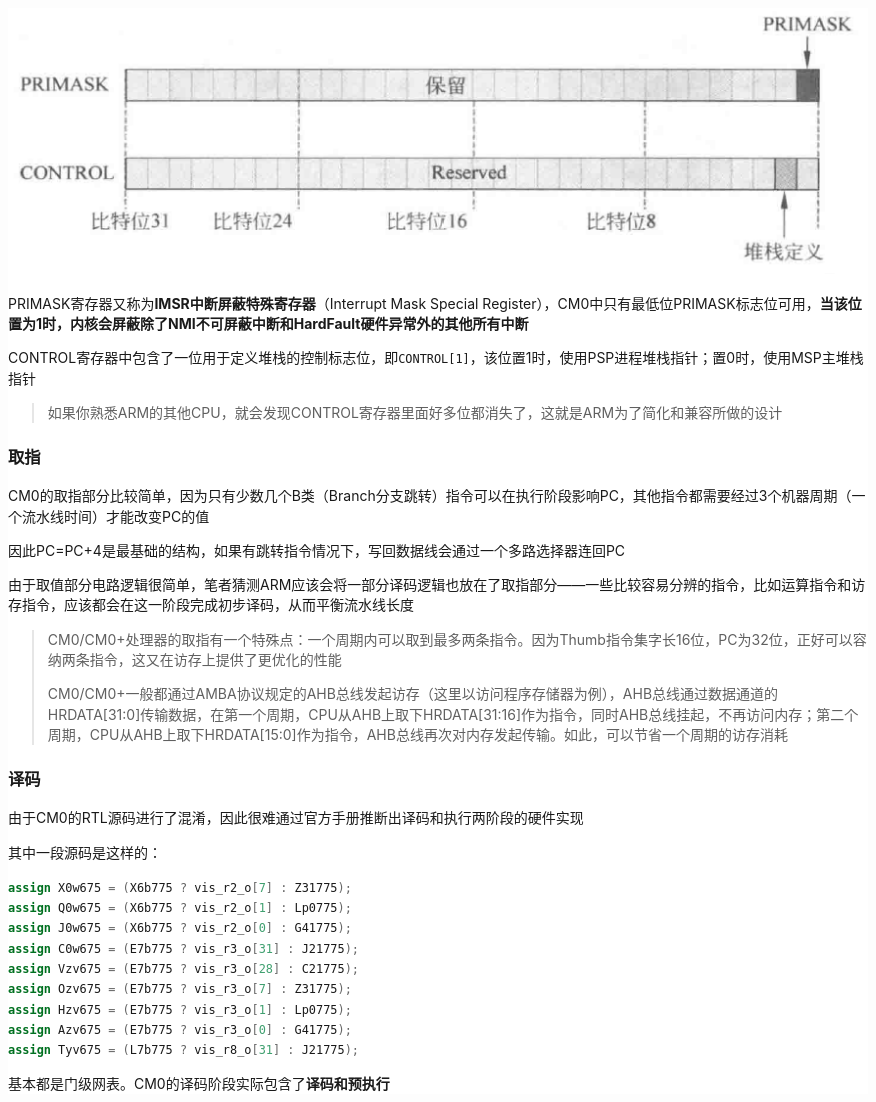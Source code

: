 ![image-20221007125047790](Cortex-M0解读1【内核结构】.assets/image-20221007125047790.png)

PRIMASK寄存器又称为**IMSR中断屏蔽特殊寄存器**（Interrupt Mask Special Register），CM0中只有最低位PRIMASK标志位可用，**当该位置为1时，内核会屏蔽除了NMI不可屏蔽中断和HardFault硬件异常外的其他所有中断**

CONTROL寄存器中包含了一位用于定义堆栈的控制标志位，即`CONTROL[1]`，该位置1时，使用PSP进程堆栈指针；置0时，使用MSP主堆栈指针

> 如果你熟悉ARM的其他CPU，就会发现CONTROL寄存器里面好多位都消失了，这就是ARM为了简化和兼容所做的设计

### 取指

CM0的取指部分比较简单，因为只有少数几个B类（Branch分支跳转）指令可以在执行阶段影响PC，其他指令都需要经过3个机器周期（一个流水线时间）才能改变PC的值

因此PC=PC+4是最基础的结构，如果有跳转指令情况下，写回数据线会通过一个多路选择器连回PC

由于取值部分电路逻辑很简单，笔者猜测ARM应该会将一部分译码逻辑也放在了取指部分——一些比较容易分辨的指令，比如运算指令和访存指令，应该都会在这一阶段完成初步译码，从而平衡流水线长度

> CM0/CM0+处理器的取指有一个特殊点：一个周期内可以取到最多两条指令。因为Thumb指令集字长16位，PC为32位，正好可以容纳两条指令，这又在访存上提供了更优化的性能
>
> CM0/CM0+一般都通过AMBA协议规定的AHB总线发起访存（这里以访问程序存储器为例），AHB总线通过数据通道的HRDATA[31:0]传输数据，在第一个周期，CPU从AHB上取下HRDATA[31:16]作为指令，同时AHB总线挂起，不再访问内存；第二个周期，CPU从AHB上取下HRDATA[15:0]作为指令，AHB总线再次对内存发起传输。如此，可以节省一个周期的访存消耗

### 译码

由于CM0的RTL源码进行了混淆，因此很难通过官方手册推断出译码和执行两阶段的硬件实现

其中一段源码是这样的：

```verilog
assign X0w675 = (X6b775 ? vis_r2_o[7] : Z31775);
assign Q0w675 = (X6b775 ? vis_r2_o[1] : Lp0775);
assign J0w675 = (X6b775 ? vis_r2_o[0] : G41775);
assign C0w675 = (E7b775 ? vis_r3_o[31] : J21775);
assign Vzv675 = (E7b775 ? vis_r3_o[28] : C21775);
assign Ozv675 = (E7b775 ? vis_r3_o[7] : Z31775);
assign Hzv675 = (E7b775 ? vis_r3_o[1] : Lp0775);
assign Azv675 = (E7b775 ? vis_r3_o[0] : G41775);
assign Tyv675 = (L7b775 ? vis_r8_o[31] : J21775);
```

基本都是门级网表。CM0的译码阶段实际包含了**译码和预执行**
